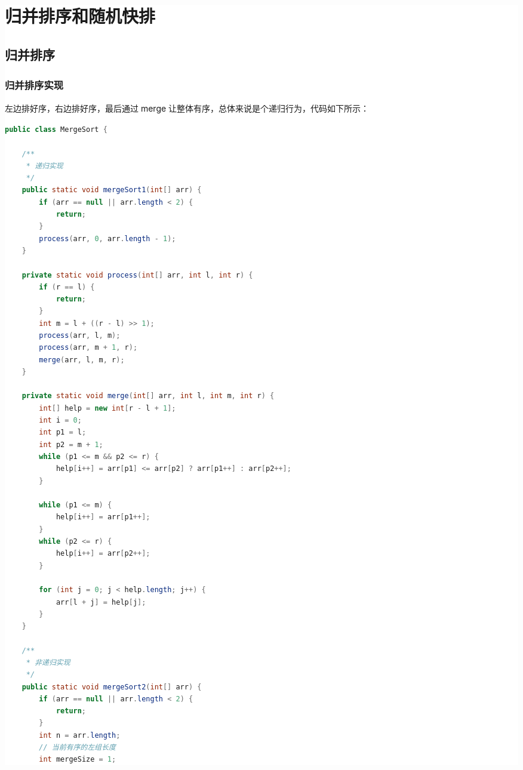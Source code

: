 # 归并排序和随机快排

## 归并排序

### 归并排序实现

左边排好序，右边排好序，最后通过 merge 让整体有序，总体来说是个递归行为，代码如下所示：

```java
public class MergeSort {

    /**
     * 递归实现
     */
    public static void mergeSort1(int[] arr) {
        if (arr == null || arr.length < 2) {
            return;
        }
        process(arr, 0, arr.length - 1);
    }

    private static void process(int[] arr, int l, int r) {
        if (r == l) {
            return;
        }
        int m = l + ((r - l) >> 1);
        process(arr, l, m);
        process(arr, m + 1, r);
        merge(arr, l, m, r);
    }

    private static void merge(int[] arr, int l, int m, int r) {
        int[] help = new int[r - l + 1];
        int i = 0;
        int p1 = l;
        int p2 = m + 1;
        while (p1 <= m && p2 <= r) {
            help[i++] = arr[p1] <= arr[p2] ? arr[p1++] : arr[p2++];
        }

        while (p1 <= m) {
            help[i++] = arr[p1++];
        }
        while (p2 <= r) {
            help[i++] = arr[p2++];
        }

        for (int j = 0; j < help.length; j++) {
            arr[l + j] = help[j];
        }
    }
    
    /**
     * 非递归实现
     */
    public static void mergeSort2(int[] arr) {
        if (arr == null || arr.length < 2) {
            return;
        }
        int n = arr.length;
        // 当前有序的左组长度
        int mergeSize = 1;
```